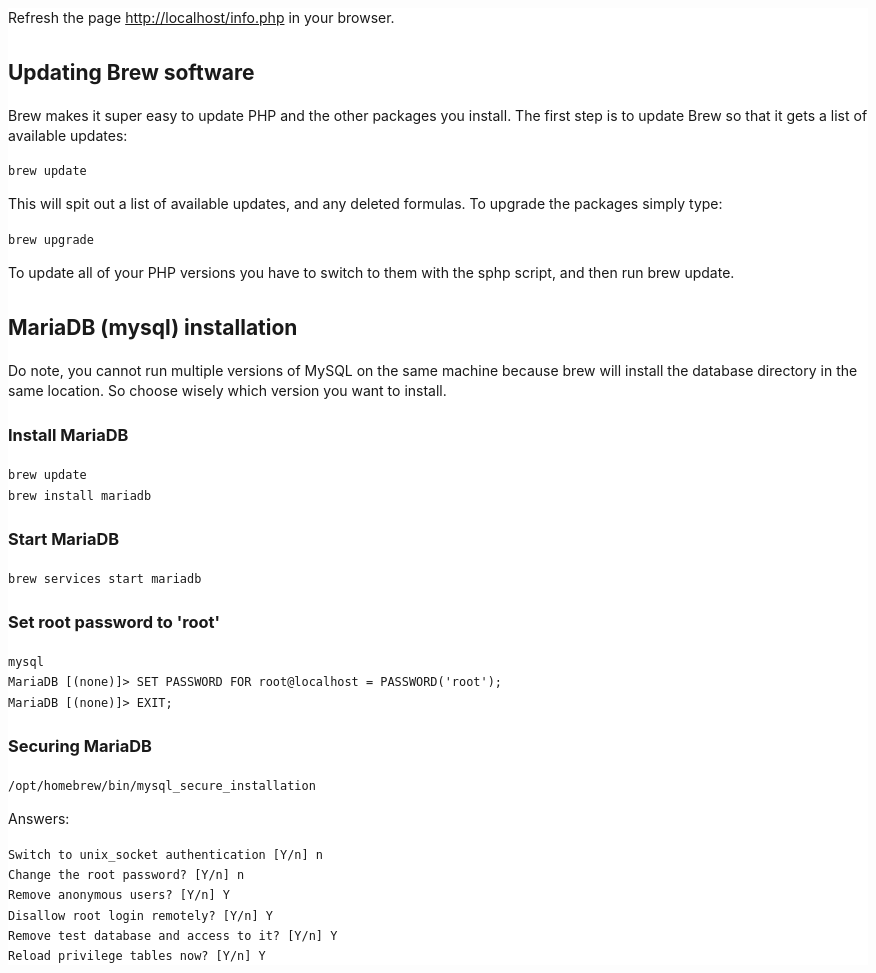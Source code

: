 Refresh the page <a href="http://localhost/info.php" target="_blank">http://localhost/info.php</a> in your browser.

## Updating Brew software

Brew makes it super easy to update PHP and the other packages you install. The first step is to update Brew so that it gets a list of available updates:

```
brew update
```

This will spit out a list of available updates, and any deleted formulas. To upgrade the packages simply type:

```
brew upgrade
```

To update all of your PHP versions you have to switch to them with the sphp script, and then run brew update.

## MariaDB (mysql) installation

Do note, you cannot run multiple versions of MySQL on the same machine because brew will install the database directory in the same location. So choose wisely which version you want to install.

### Install MariaDB

```
brew update
brew install mariadb
```

### Start MariaDB

```
brew services start mariadb
```

### Set root password to 'root'

```
mysql
MariaDB [(none)]> SET PASSWORD FOR root@localhost = PASSWORD('root');
MariaDB [(none)]> EXIT;
```

### Securing MariaDB

```
/opt/homebrew/bin/mysql_secure_installation
```

Answers:

```
Switch to unix_socket authentication [Y/n] n
Change the root password? [Y/n] n
Remove anonymous users? [Y/n] Y
Disallow root login remotely? [Y/n] Y
Remove test database and access to it? [Y/n] Y
Reload privilege tables now? [Y/n] Y
```
